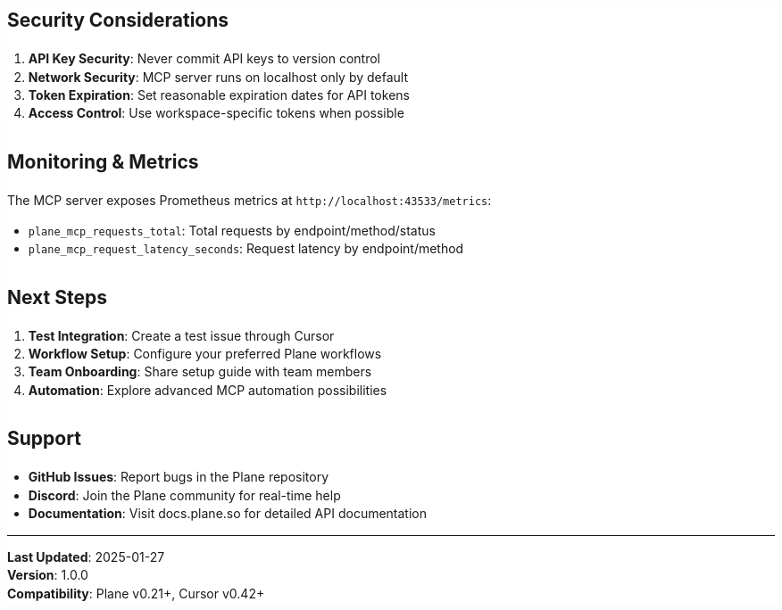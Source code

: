 ## Security Considerations

1. **API Key Security**: Never commit API keys to version control
2. **Network Security**: MCP server runs on localhost only by default
3. **Token Expiration**: Set reasonable expiration dates for API tokens
4. **Access Control**: Use workspace-specific tokens when possible

## Monitoring & Metrics

The MCP server exposes Prometheus metrics at `http://localhost:43533/metrics`:

- `plane_mcp_requests_total`: Total requests by endpoint/method/status
- `plane_mcp_request_latency_seconds`: Request latency by endpoint/method

## Next Steps

1. **Test Integration**: Create a test issue through Cursor
2. **Workflow Setup**: Configure your preferred Plane workflows
3. **Team Onboarding**: Share setup guide with team members
4. **Automation**: Explore advanced MCP automation possibilities

## Support

- **GitHub Issues**: Report bugs in the Plane repository
- **Discord**: Join the Plane community for real-time help
- **Documentation**: Visit docs.plane.so for detailed API documentation

---

**Last Updated**: 2025-01-27  
**Version**: 1.0.0  
**Compatibility**: Plane v0.21+, Cursor v0.42+ 